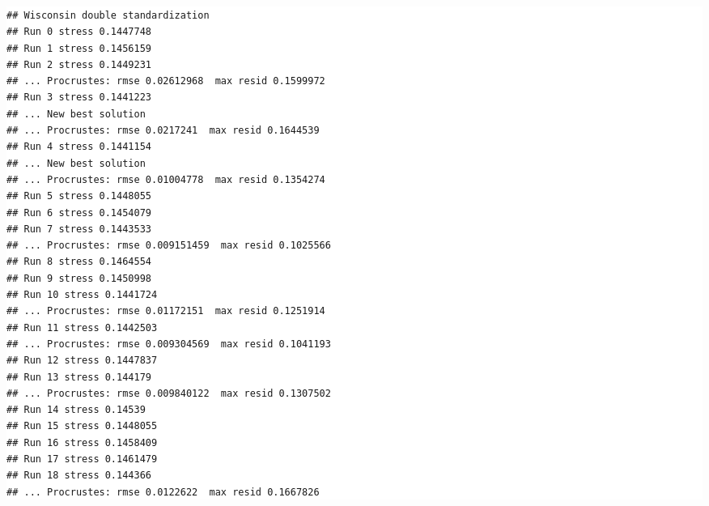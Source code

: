     ## Wisconsin double standardization
    ## Run 0 stress 0.1447748 
    ## Run 1 stress 0.1456159 
    ## Run 2 stress 0.1449231 
    ## ... Procrustes: rmse 0.02612968  max resid 0.1599972 
    ## Run 3 stress 0.1441223 
    ## ... New best solution
    ## ... Procrustes: rmse 0.0217241  max resid 0.1644539 
    ## Run 4 stress 0.1441154 
    ## ... New best solution
    ## ... Procrustes: rmse 0.01004778  max resid 0.1354274 
    ## Run 5 stress 0.1448055 
    ## Run 6 stress 0.1454079 
    ## Run 7 stress 0.1443533 
    ## ... Procrustes: rmse 0.009151459  max resid 0.1025566 
    ## Run 8 stress 0.1464554 
    ## Run 9 stress 0.1450998 
    ## Run 10 stress 0.1441724 
    ## ... Procrustes: rmse 0.01172151  max resid 0.1251914 
    ## Run 11 stress 0.1442503 
    ## ... Procrustes: rmse 0.009304569  max resid 0.1041193 
    ## Run 12 stress 0.1447837 
    ## Run 13 stress 0.144179 
    ## ... Procrustes: rmse 0.009840122  max resid 0.1307502 
    ## Run 14 stress 0.14539 
    ## Run 15 stress 0.1448055 
    ## Run 16 stress 0.1458409 
    ## Run 17 stress 0.1461479 
    ## Run 18 stress 0.144366 
    ## ... Procrustes: rmse 0.0122622  max resid 0.1667826 